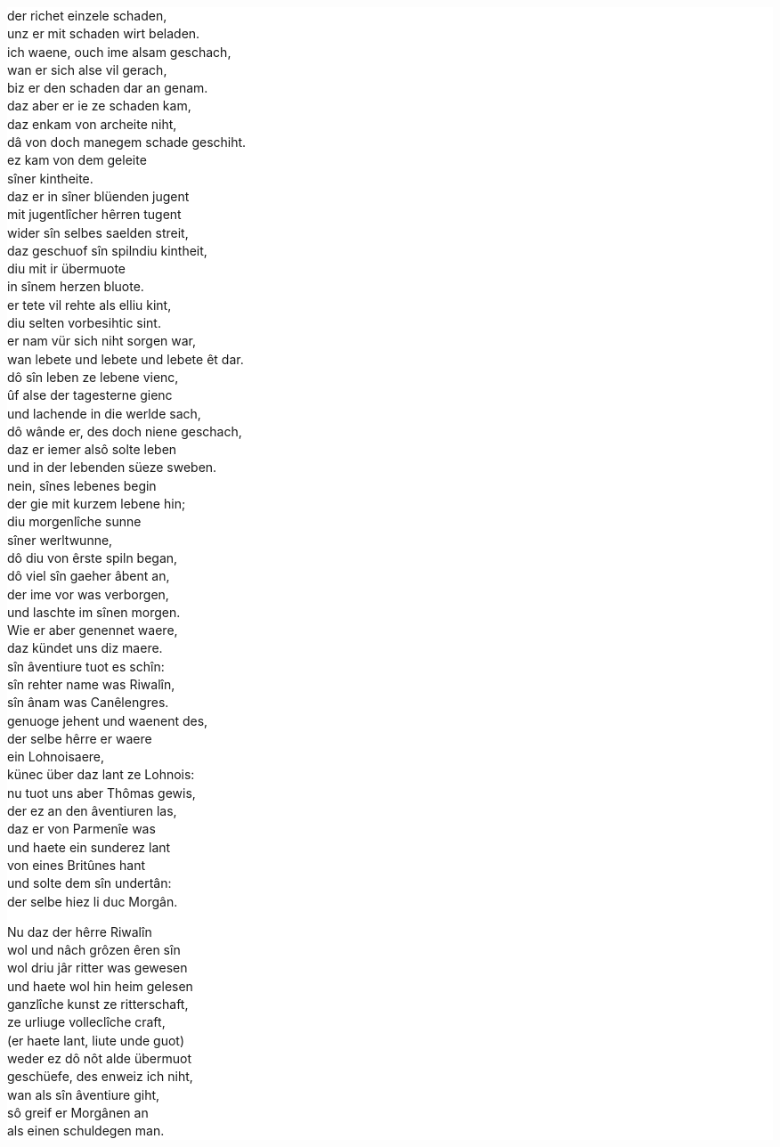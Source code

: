 der richet einzele schaden,<br/>
unz er mit schaden wirt beladen.<br/>
ich waene, ouch ime alsam geschach,<br/>
wan er sich alse vil gerach,<br/>
biz er den schaden dar an genam.<br/>
daz aber er ie ze schaden kam,<br/>
daz enkam von archeite niht,<br/>
dâ von doch manegem schade geschiht.<br/>
ez kam von dem geleite<br/>
sîner kintheite.<br/>
daz er in sîner blüenden jugent<br/>
mit jugentlîcher hêrren tugent<br/>
wider sîn selbes saelden streit,<br/>
daz geschuof sîn spilndiu kintheit,<br/>
diu mit ir übermuote<br/>
in sînem herzen bluote.<br/>
er tete vil rehte als elliu kint,<br/>
diu selten vorbesihtic sint.<br/>
er nam vür sich niht sorgen war,<br/>
wan lebete und lebete und lebete êt dar.<br/>
dô sîn leben ze lebene vienc,<br/>
ûf alse der tagesterne gienc<br/>
und lachende in die werlde sach,<br/>
dô wânde er, des doch niene geschach,<br/>
daz er iemer alsô solte leben<br/>
und in der lebenden süeze sweben.<br/>
nein, sînes lebenes begin<br/>
der gie mit kurzem lebene hin;<br/>
diu morgenlîche sunne<br/>
sîner werltwunne,<br/>
dô diu von êrste spiln began,<br/>
dô viel sîn gaeher âbent an,<br/>
der ime vor was verborgen,<br/>
und laschte im sînen morgen.<br/>
Wie er aber genennet waere,<br/>
daz kündet uns diz maere.<br/>
sîn âventiure tuot es schîn:<br/>
sîn rehter name was Riwalîn,<br/>
sîn ânam was Canêlengres.<br/>
genuoge jehent und waenent des,<br/>
der selbe hêrre er waere<br/>
ein Lohnoisaere,<br/>
künec über daz lant ze Lohnois:<br/>
nu tuot uns aber Thômas gewis,<br/>
der ez an den âventiuren las,<br/>
daz er von Parmenîe was<br/>
und haete ein sunderez lant<br/>
von eines Britûnes hant<br/>
und solte dem sîn undertân:<br/>
der selbe hiez li duc Morgân.
</p>
<p>
Nu daz der hêrre Riwalîn<br/>
wol und nâch grôzen êren sîn<br/>
wol driu jâr ritter was gewesen<br/>
und haete wol hin heim gelesen<br/>
ganzlîche kunst ze ritterschaft,<br/>
ze urliuge volleclîche craft,<br/>
(er haete lant, liute unde guot)<br/>
weder ez dô nôt alde übermuot<br/>
geschüefe, des enweiz ich niht,<br/>
wan als sîn âventiure giht,<br/>
sô greif er Morgânen an<br/>
als einen schuldegen man.<br/>